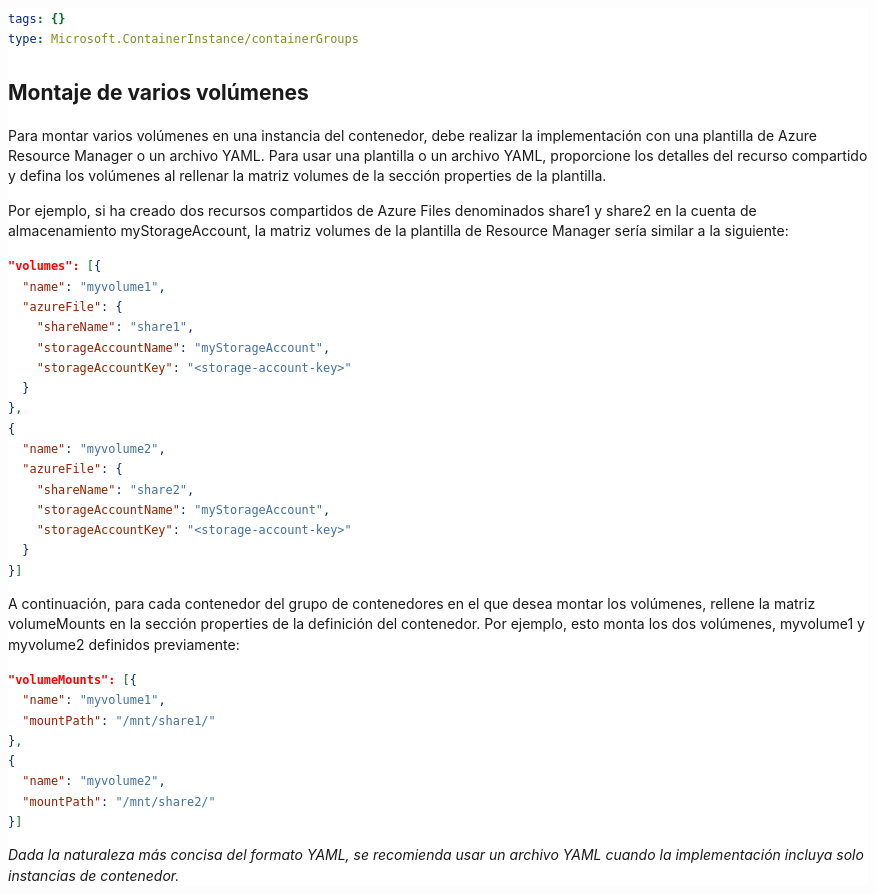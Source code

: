``` yaml
tags: {}
type: Microsoft.ContainerInstance/containerGroups
```

## Montaje de varios volúmenes

Para montar varios volúmenes en una instancia del contenedor, debe realizar la implementación con una plantilla de Azure Resource Manager o un archivo YAML. Para usar una plantilla o un archivo YAML, proporcione los detalles del recurso compartido y defina los volúmenes al rellenar la matriz volumes de la sección properties de la plantilla.

Por ejemplo, si ha creado dos recursos compartidos de Azure Files denominados share1 y share2 en la cuenta de almacenamiento myStorageAccount, la matriz volumes de la plantilla de Resource Manager sería similar a la siguiente:

``` json
"volumes": [{
  "name": "myvolume1",
  "azureFile": {
    "shareName": "share1",
    "storageAccountName": "myStorageAccount",
    "storageAccountKey": "<storage-account-key>"
  }
},
{
  "name": "myvolume2",
  "azureFile": {
    "shareName": "share2",
    "storageAccountName": "myStorageAccount",
    "storageAccountKey": "<storage-account-key>"
  }
}]
```

A continuación, para cada contenedor del grupo de contenedores en el que desea montar los volúmenes, rellene la matriz volumeMounts en la sección properties de la definición del contenedor. Por ejemplo, esto monta los dos volúmenes, myvolume1 y myvolume2 definidos previamente:

``` json
"volumeMounts": [{
  "name": "myvolume1",
  "mountPath": "/mnt/share1/"
},
{
  "name": "myvolume2",
  "mountPath": "/mnt/share2/"
}]
```

*Dada la naturaleza más concisa del formato YAML, se recomienda usar un archivo YAML cuando la implementación incluya solo instancias de contenedor.*